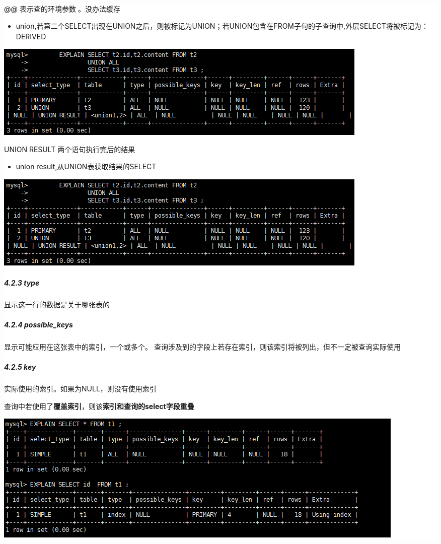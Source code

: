 @@ 表示查的环境参数 。没办法缓存



- union,若第二个SELECT出现在UNION之后，则被标记为UNION；若UNION包含在FROM子句的子查询中,外层SELECT将被标记为：DERIVED

![image-20210928162126024](images/image-20210928162126024.png)

UNION RESULT 两个语句执行完后的结果



- union result,从UNION表获取结果的SELECT

![image-20210928162313495](images/image-20210928162313495.png)



##### 4.2.3 type

显示这一行的数据是关于哪张表的



##### 4.2.4 possible_keys

显示可能应用在这张表中的索引，一个或多个。
查询涉及到的字段上若存在索引，则该索引将被列出，但不一定被查询实际使用



##### 4.2.5 key

实际使用的索引。如果为NULL，则没有使用索引

查询中若使用了**覆盖索引**，则该**索引和查询的select字段重叠**

![image-20210928162652592](images/image-20210928162652592.png)
